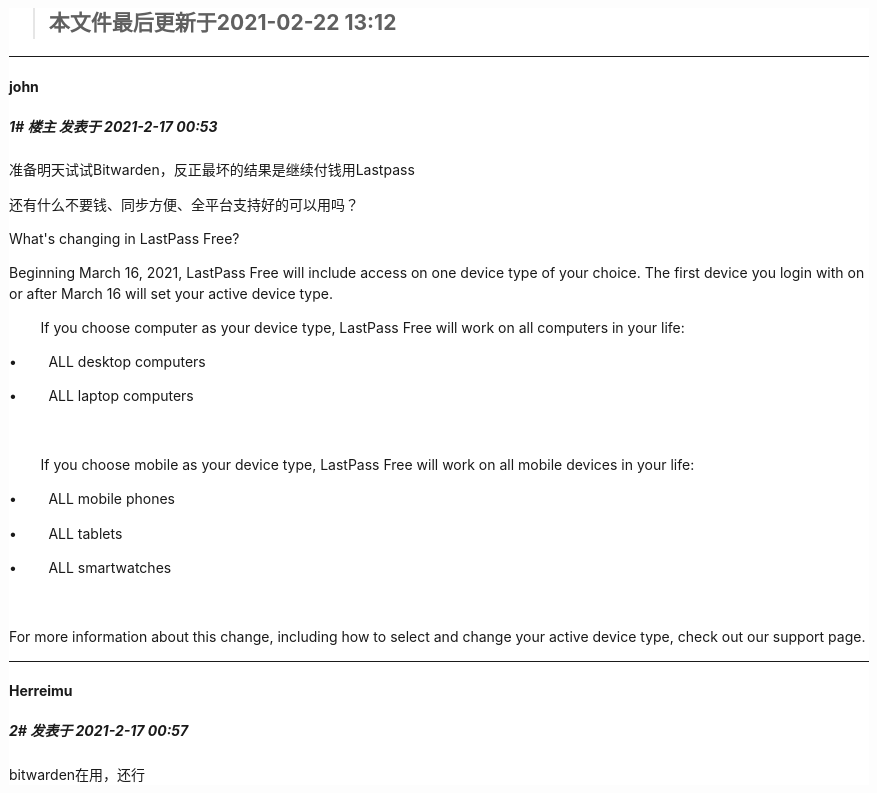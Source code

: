 > ## **本文件最后更新于2021-02-22 13:12** 



*****

####  john  
##### 1#       楼主       发表于 2021-2-17 00:53




准备明天试试Bitwarden，反正最坏的结果是继续付钱用Lastpass

还有什么不要钱、同步方便、全平台支持好的可以用吗？



What's changing in LastPass Free?


Beginning March 16, 2021, LastPass Free will include access on one device type of your choice. The first device you login with on or after March 16 will set your active device type.


        If you choose computer as your device type, LastPass Free will work on all computers in your life:

 •        ALL desktop computers

•        ALL laptop computers

        


        If you choose mobile as your device type, LastPass Free will work on all mobile devices in your life:

 •        ALL mobile phones

•        ALL tablets

•        ALL smartwatches

        

For more information about this change, including how to select and change your active device type, check out our support page.










*****

####  Herreimu  
##### 2#       发表于 2021-2-17 00:57




bitwarden在用，还行



